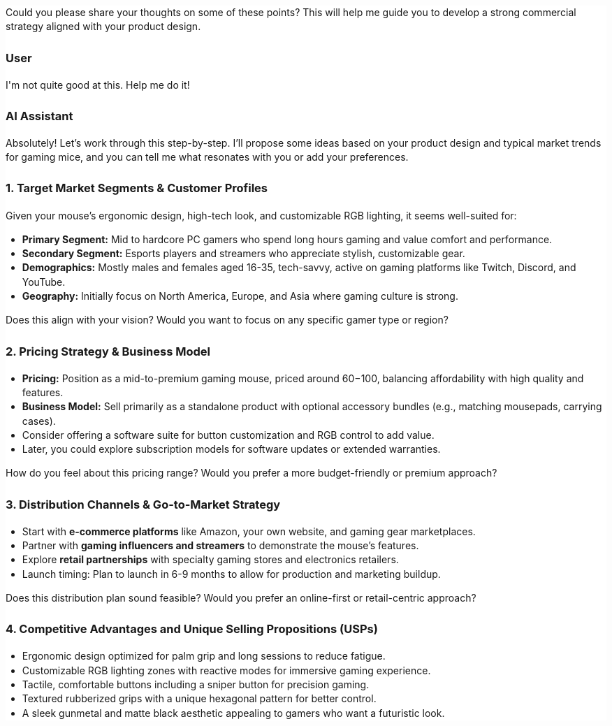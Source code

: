 Could you please share your thoughts on some of these points? This will help me guide you to develop a strong commercial strategy aligned with your product design.

### User

I'm not quite good at this. Help me do it!

### AI Assistant

Absolutely! Let’s work through this step-by-step. I’ll propose some ideas based on your product design and typical market trends for gaming mice, and you can tell me what resonates with you or add your preferences.

### 1. Target Market Segments & Customer Profiles
Given your mouse’s ergonomic design, high-tech look, and customizable RGB lighting, it seems well-suited for:
- **Primary Segment:** Mid to hardcore PC gamers who spend long hours gaming and value comfort and performance.
- **Secondary Segment:** Esports players and streamers who appreciate stylish, customizable gear.
- **Demographics:** Mostly males and females aged 16-35, tech-savvy, active on gaming platforms like Twitch, Discord, and YouTube.
- **Geography:** Initially focus on North America, Europe, and Asia where gaming culture is strong.

Does this align with your vision? Would you want to focus on any specific gamer type or region?

### 2. Pricing Strategy & Business Model
- **Pricing:** Position as a mid-to-premium gaming mouse, priced around $60-$100, balancing affordability with high quality and features.
- **Business Model:** Sell primarily as a standalone product with optional accessory bundles (e.g., matching mousepads, carrying cases).
- Consider offering a software suite for button customization and RGB control to add value.
- Later, you could explore subscription models for software updates or extended warranties.

How do you feel about this pricing range? Would you prefer a more budget-friendly or premium approach?

### 3. Distribution Channels & Go-to-Market Strategy
- Start with **e-commerce platforms** like Amazon, your own website, and gaming gear marketplaces.
- Partner with **gaming influencers and streamers** to demonstrate the mouse’s features.
- Explore **retail partnerships** with specialty gaming stores and electronics retailers.
- Launch timing: Plan to launch in 6-9 months to allow for production and marketing buildup.

Does this distribution plan sound feasible? Would you prefer an online-first or retail-centric approach?

### 4. Competitive Advantages and Unique Selling Propositions (USPs)
- Ergonomic design optimized for palm grip and long sessions to reduce fatigue.
- Customizable RGB lighting zones with reactive modes for immersive gaming experience.
- Tactile, comfortable buttons including a sniper button for precision gaming.
- Textured rubberized grips with a unique hexagonal pattern for better control.
- A sleek gunmetal and matte black aesthetic appealing to gamers who want a futuristic look.
